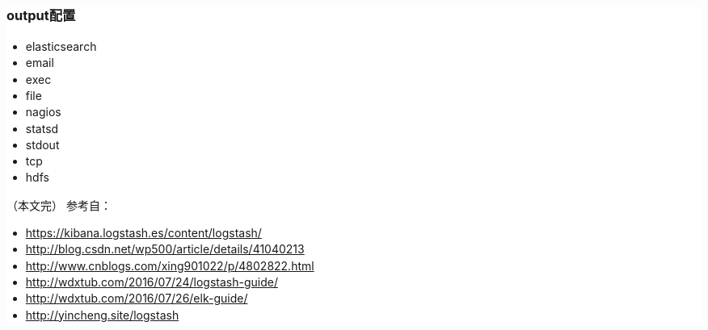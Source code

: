 
### output配置
- elasticsearch
- email
- exec
- file
- nagios
- statsd
- stdout
- tcp
- hdfs

（本文完）
参考自：
- https://kibana.logstash.es/content/logstash/
- http://blog.csdn.net/wp500/article/details/41040213
- http://www.cnblogs.com/xing901022/p/4802822.html
- http://wdxtub.com/2016/07/24/logstash-guide/
- http://wdxtub.com/2016/07/26/elk-guide/
- http://yincheng.site/logstash




